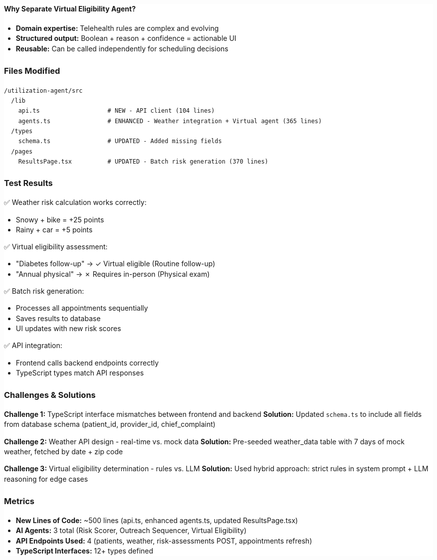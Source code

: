 #### Why Separate Virtual Eligibility Agent?
- **Domain expertise:** Telehealth rules are complex and evolving
- **Structured output:** Boolean + reason + confidence = actionable UI
- **Reusable:** Can be called independently for scheduling decisions

### Files Modified

```
/utilization-agent/src
  /lib
    api.ts                   # NEW - API client (104 lines)
    agents.ts                # ENHANCED - Weather integration + Virtual agent (365 lines)
  /types
    schema.ts                # UPDATED - Added missing fields
  /pages
    ResultsPage.tsx          # UPDATED - Batch risk generation (370 lines)
```

### Test Results

✅ Weather risk calculation works correctly:
- Snowy + bike = +25 points
- Rainy + car = +5 points

✅ Virtual eligibility assessment:
- "Diabetes follow-up" → ✓ Virtual eligible (Routine follow-up)
- "Annual physical" → ✗ Requires in-person (Physical exam)

✅ Batch risk generation:
- Processes all appointments sequentially
- Saves results to database
- UI updates with new risk scores

✅ API integration:
- Frontend calls backend endpoints correctly
- TypeScript types match API responses

### Challenges & Solutions

**Challenge 1:** TypeScript interface mismatches between frontend and backend
**Solution:** Updated `schema.ts` to include all fields from database schema (patient_id, provider_id, chief_complaint)

**Challenge 2:** Weather API design - real-time vs. mock data
**Solution:** Pre-seeded weather_data table with 7 days of mock weather, fetched by date + zip code

**Challenge 3:** Virtual eligibility determination - rules vs. LLM
**Solution:** Used hybrid approach: strict rules in system prompt + LLM reasoning for edge cases

### Metrics

- **New Lines of Code:** ~500 lines (api.ts, enhanced agents.ts, updated ResultsPage.tsx)
- **AI Agents:** 3 total (Risk Scorer, Outreach Sequencer, Virtual Eligibility)
- **API Endpoints Used:** 4 (patients, weather, risk-assessments POST, appointments refresh)
- **TypeScript Interfaces:** 12+ types defined
